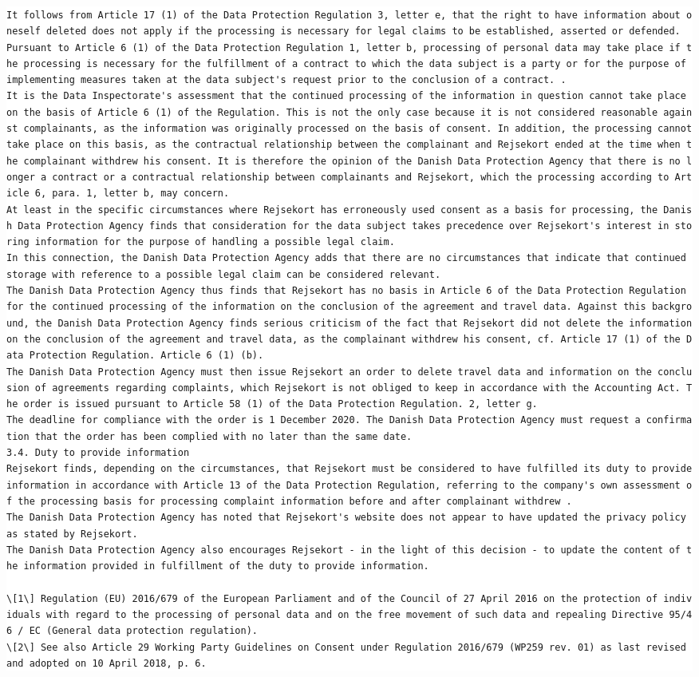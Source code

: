 ```
It follows from Article 17 (1) of the Data Protection Regulation 3, letter e, that the right to have information about oneself deleted does not apply if the processing is necessary for legal claims to be established, asserted or defended.
Pursuant to Article 6 (1) of the Data Protection Regulation 1, letter b, processing of personal data may take place if the processing is necessary for the fulfillment of a contract to which the data subject is a party or for the purpose of implementing measures taken at the data subject's request prior to the conclusion of a contract. .
It is the Data Inspectorate's assessment that the continued processing of the information in question cannot take place on the basis of Article 6 (1) of the Regulation. This is not the only case because it is not considered reasonable against complainants, as the information was originally processed on the basis of consent. In addition, the processing cannot take place on this basis, as the contractual relationship between the complainant and Rejsekort ended at the time when the complainant withdrew his consent. It is therefore the opinion of the Danish Data Protection Agency that there is no longer a contract or a contractual relationship between complainants and Rejsekort, which the processing according to Article 6, para. 1, letter b, may concern.
At least in the specific circumstances where Rejsekort has erroneously used consent as a basis for processing, the Danish Data Protection Agency finds that consideration for the data subject takes precedence over Rejsekort's interest in storing information for the purpose of handling a possible legal claim.
In this connection, the Danish Data Protection Agency adds that there are no circumstances that indicate that continued storage with reference to a possible legal claim can be considered relevant.
The Danish Data Protection Agency thus finds that Rejsekort has no basis in Article 6 of the Data Protection Regulation for the continued processing of the information on the conclusion of the agreement and travel data. Against this background, the Danish Data Protection Agency finds serious criticism of the fact that Rejsekort did not delete the information on the conclusion of the agreement and travel data, as the complainant withdrew his consent, cf. Article 17 (1) of the Data Protection Regulation. Article 6 (1) (b).
The Danish Data Protection Agency must then issue Rejsekort an order to delete travel data and information on the conclusion of agreements regarding complaints, which Rejsekort is not obliged to keep in accordance with the Accounting Act. The order is issued pursuant to Article 58 (1) of the Data Protection Regulation. 2, letter g.
The deadline for compliance with the order is 1 December 2020. The Danish Data Protection Agency must request a confirmation that the order has been complied with no later than the same date.
3.4. Duty to provide information
Rejsekort finds, depending on the circumstances, that Rejsekort must be considered to have fulfilled its duty to provide information in accordance with Article 13 of the Data Protection Regulation, referring to the company's own assessment of the processing basis for processing complaint information before and after complainant withdrew .
The Danish Data Protection Agency has noted that Rejsekort's website does not appear to have updated the privacy policy as stated by Rejsekort.
The Danish Data Protection Agency also encourages Rejsekort - in the light of this decision - to update the content of the information provided in fulfillment of the duty to provide information.

\[1\] Regulation (EU) 2016/679 of the European Parliament and of the Council of 27 April 2016 on the protection of individuals with regard to the processing of personal data and on the free movement of such data and repealing Directive 95/46 / EC (General data protection regulation).
\[2\] See also Article 29 Working Party Guidelines on Consent under Regulation 2016/679 (WP259 rev. 01) as last revised and adopted on 10 April 2018, p. 6.

```
